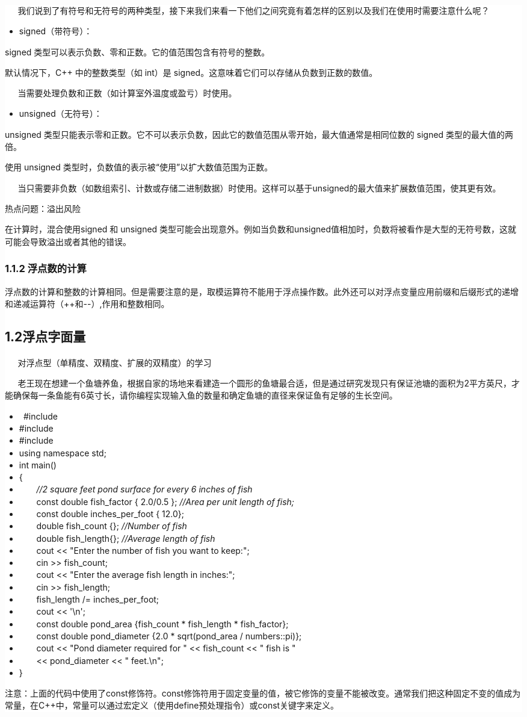 `	`我们说到了有符号和无符号的两种类型，接下来我们来看一下他们之间究竟有着怎样的区别以及我们在使用时需要注意什么呢？

- signed（带符号）：

signed 类型可以表示负数、零和正数。它的值范围包含有符号的整数。

默认情况下，C++ 中的整数类型（如 int）是 signed。这意味着它们可以存储从负数到正数的数值。

`	`当需要处理负数和正数（如计算室外温度或盈亏）时使用。

- unsigned（无符号）：

unsigned 类型只能表示零和正数。它不可以表示负数，因此它的数值范围从零开始，最大值通常是相同位数的 signed 类型的最大值的两倍。

使用 unsigned 类型时，负数值的表示被“使用”以扩大数值范围为正数。

`	`当只需要非负数（如数组索引、计数或存储二进制数据）时使用。这样可以基于unsigned的最大值来扩展数值范围，使其更有效。

热点问题：溢出风险

在计算时，混合使用signed 和 unsigned 类型可能会出现意外。例如当负数和unsigned值相加时，负数将被看作是大型的无符号数，这就可能会导致溢出或者其他的错误。

### **1.1.2 浮点数的计算**

浮点数的计算和整数的计算相同。但是需要注意的是，取模运算符不能用于浮点操作数。此外还可以对浮点变量应用前缀和后缀形式的递增和递减运算符（++和--）,作用和整数相同。

## **1.2浮点字面量**

`	`对浮点型（单精度、双精度、扩展的双精度）的学习

`	`老王现在想建一个鱼塘养鱼，根据自家的场地来看建造一个圆形的鱼塘最合适，但是通过研究发现只有保证池塘的面积为2平方英尺，才能确保每一条鱼能有6英寸长，请你编程实现输入鱼的数量和确定鱼塘的直径来保证鱼有足够的生长空间。

- `	`#include <iostream>
- #include<numbers>
- #include<cmath>
- using namespace std;
- int main()
- {
- `    `*//2 square feet pond surface for every 6 inches of fish*
- `    `const double fish\_factor { 2.0/0.5 };   *//Area per unit length of fish;*
- `    `const double inches\_per\_foot { 12.0};
- `    `double fish\_count {};   *//Number of fish*
- `    `double fish\_length{};    *//Average length of fish*
- `    `cout << "Enter the number of fish you want to keep:";
- `    `cin >> fish\_count;
- `    `cout << "Enter the average fish length in inches:";
- `    `cin >> fish\_length;
- `    `fish\_length /= inches\_per\_foot;
- `    `cout << '\n';
- `    `const double pond\_area {fish\_count \* fish\_length \* fish\_factor};
- `    `const double pond\_diameter {2.0 \* sqrt(pond\_area / numbers::pi)};
- `    `cout << "Pond diameter required for " << fish\_count << " fish is "
- `    `<< pond\_diameter << " feet.\n";
- }

注意：上面的代码中使用了const修饰符。const修饰符用于固定变量的值，被它修饰的变量不能被改变。通常我们把这种固定不变的值成为常量，在C++中，常量可以通过宏定义（使用define预处理指令）或const关键字来定义。
